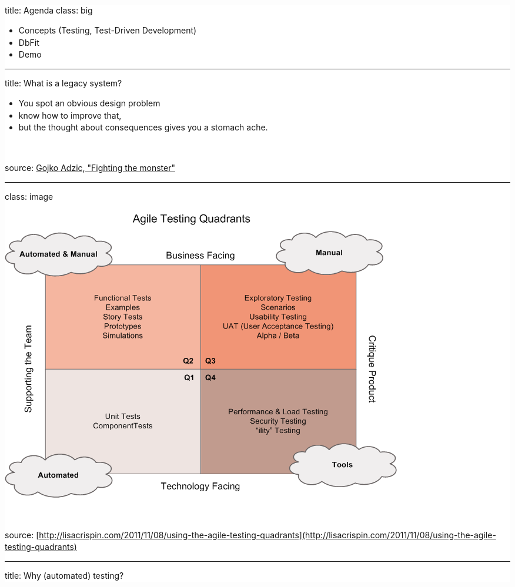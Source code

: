 title: Agenda
class: big

- Concepts (Testing, Test-Driven Development)
- DbFit
- Demo

---

title: What is a legacy system?

* You spot an obvious design problem
* know how to improve that,
* but the thought about consequences gives you a stomach ache.

&nbsp;<footer class="source">source: [Gojko Adzic, "Fighting the monster"](http://gojko.net/2007/11/20/fighting-the-monster)</footer>

---

class: image

![Agile Testing Quadrants](images/bgoug/Agile-Testing-Quadrants.png)

&nbsp;<footer class="source">source: [http://lisacrispin.com/2011/11/08/using-the-agile-testing-quadrants](http://lisacrispin.com/2011/11/08/using-the-agile-testing-quadrants)

---

title: Why (automated) testing?
